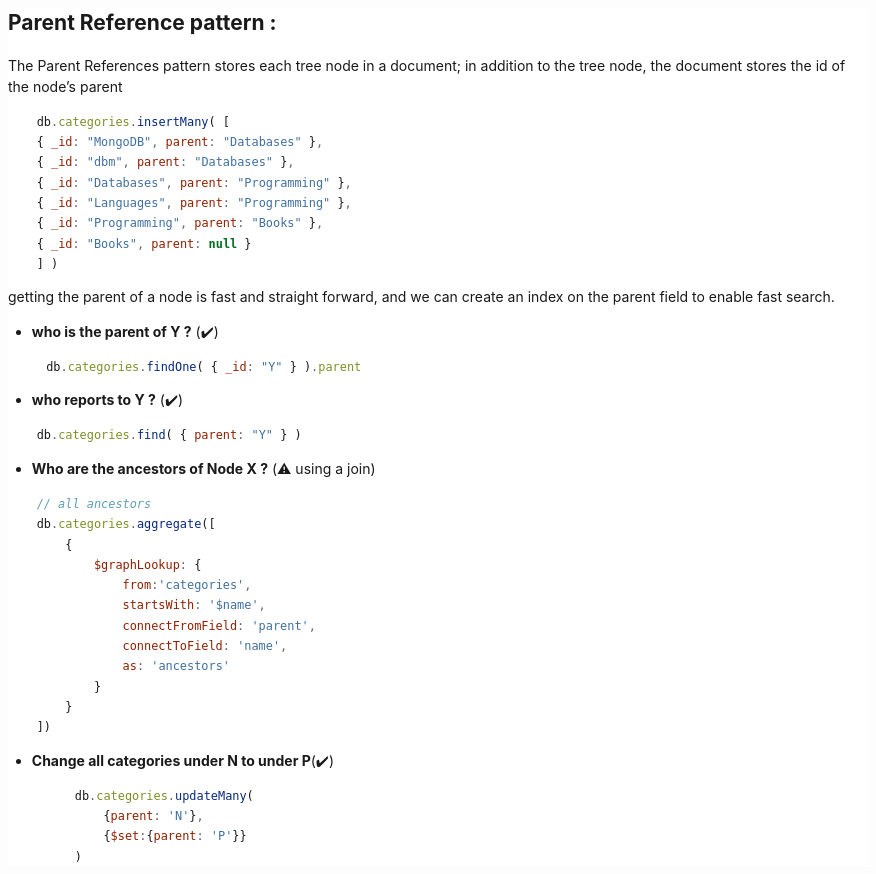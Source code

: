 ## Parent Reference pattern :

The Parent References pattern stores each tree node in a document; in addition to the tree node, the document stores the id of the node’s parent

```js
    db.categories.insertMany( [
    { _id: "MongoDB", parent: "Databases" },
    { _id: "dbm", parent: "Databases" },
    { _id: "Databases", parent: "Programming" },
    { _id: "Languages", parent: "Programming" },
    { _id: "Programming", parent: "Books" },
    { _id: "Books", parent: null }
    ] )
```

getting the parent of a node is fast and straight forward, and we can create an index on the parent field to enable fast search.
  
- **who is the parent of Y ?**    (:heavy_check_mark:)

  ```js
    db.categories.findOne( { _id: "Y" } ).parent
  ```
  
- **who reports to Y ?**  (:heavy_check_mark:)

```js
    db.categories.find( { parent: "Y" } )
```

- **Who are the ancestors of Node X ?** (:warning: using a join)

```js
    // all ancestors
    db.categories.aggregate([
        {
            $graphLookup: {
                from:'categories',
                startsWith: '$name',
                connectFromField: 'parent',
                connectToField: 'name',
                as: 'ancestors'
            }
        }
    ])
```

- **Change all categories under N to under P**(:heavy_check_mark:)
  
  ```js
        db.categories.updateMany(
            {parent: 'N'},
            {$set:{parent: 'P'}}
        )
  ```
